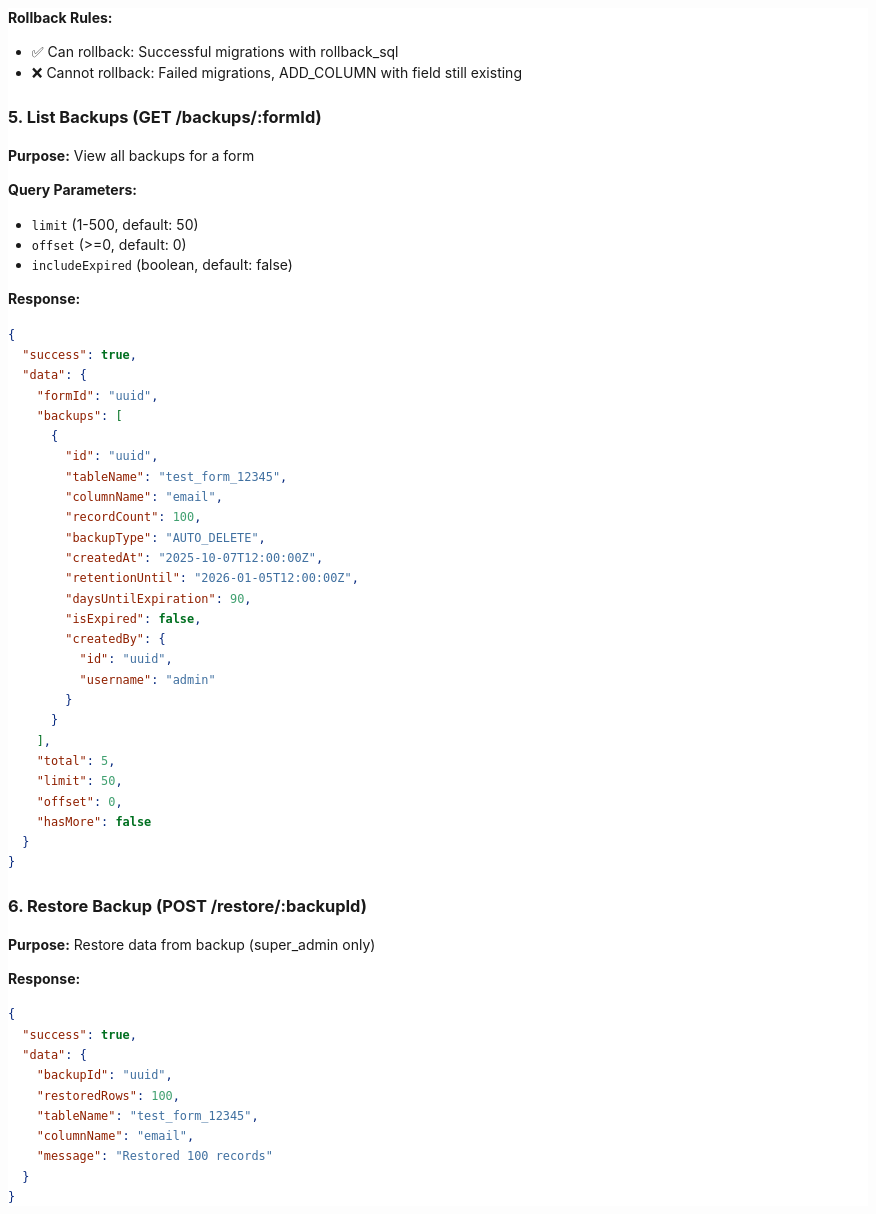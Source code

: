 **Rollback Rules:**
- ✅ Can rollback: Successful migrations with rollback_sql
- ❌ Cannot rollback: Failed migrations, ADD_COLUMN with field still existing

### 5. List Backups (GET /backups/:formId)
**Purpose:** View all backups for a form

**Query Parameters:**
- `limit` (1-500, default: 50)
- `offset` (>=0, default: 0)
- `includeExpired` (boolean, default: false)

**Response:**
```json
{
  "success": true,
  "data": {
    "formId": "uuid",
    "backups": [
      {
        "id": "uuid",
        "tableName": "test_form_12345",
        "columnName": "email",
        "recordCount": 100,
        "backupType": "AUTO_DELETE",
        "createdAt": "2025-10-07T12:00:00Z",
        "retentionUntil": "2026-01-05T12:00:00Z",
        "daysUntilExpiration": 90,
        "isExpired": false,
        "createdBy": {
          "id": "uuid",
          "username": "admin"
        }
      }
    ],
    "total": 5,
    "limit": 50,
    "offset": 0,
    "hasMore": false
  }
}
```

### 6. Restore Backup (POST /restore/:backupId)
**Purpose:** Restore data from backup (super_admin only)

**Response:**
```json
{
  "success": true,
  "data": {
    "backupId": "uuid",
    "restoredRows": 100,
    "tableName": "test_form_12345",
    "columnName": "email",
    "message": "Restored 100 records"
  }
}
```
